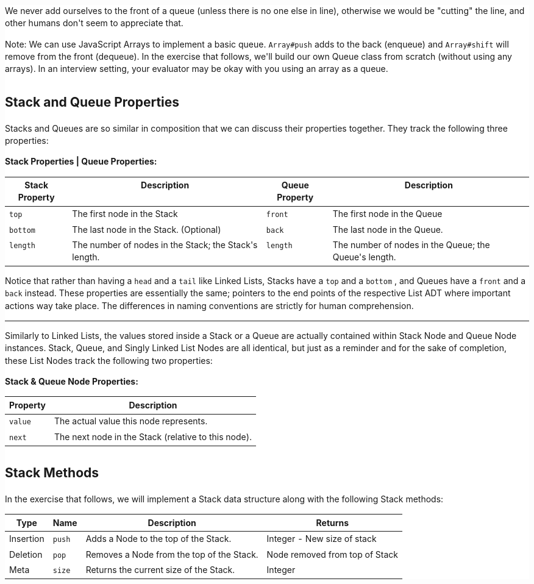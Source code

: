 We never add ourselves to the front of a queue (unless there is no one else in line), otherwise we would be "cutting" the line, and other humans don't seem to appreciate that.

Note: We can use JavaScript Arrays to implement a basic queue. `Array#push` adds to the back (enqueue) and `Array#shift` will remove from the front (dequeue). In the exercise that follows, we'll build our own Queue class from scratch (without using any arrays). In an interview setting, your evaluator may be okay with you using an array as a queue.

## Stack and Queue Properties

Stacks and Queues are so similar in composition that we can discuss their properties together. They track the following three properties:

**Stack Properties | Queue Properties:**

| Stack Property | Description                                           | Queue Property | Description                                           |
| -------------- | ----------------------------------------------------- | -------------- | ----------------------------------------------------- |
| `top`          | The first node in the Stack                           | `front`        | The first node in the Queue                           |
| `bottom`       | The last node in the Stack. (Optional)                | `back`         | The last node in the Queue.                           |
| `length`       | The number of nodes in the Stack; the Stack's length. | `length`       | The number of nodes in the Queue; the Queue's length. |

Notice that rather than having a `head` and a `tail` like Linked Lists, Stacks have a `top` and a `bottom` , and Queues have a `front` and a `back` instead. These properties are essentially the same; pointers to the end points of the respective List ADT where important actions way take place. The differences in naming conventions are strictly for human comprehension.

---

Similarly to Linked Lists, the values stored inside a Stack or a Queue are actually contained within Stack Node and Queue Node instances. Stack, Queue, and Singly Linked List Nodes are all identical, but just as a reminder and for the sake of completion, these List Nodes track the following two properties:

**Stack & Queue Node Properties:**

| Property | Description                                         |
| -------- | --------------------------------------------------- |
| `value`  | The actual value this node represents.              |
| `next`   | The next node in the Stack (relative to this node). |

## Stack Methods

In the exercise that follows, we will implement a Stack data structure along with the following Stack methods:

| Type      | Name   | Description                               | Returns                        |
| --------- | ------ | ----------------------------------------- | ------------------------------ |
| Insertion | `push` | Adds a Node to the top of the Stack.      | Integer - New size of stack    |
| Deletion  | `pop`  | Removes a Node from the top of the Stack. | Node removed from top of Stack |
| Meta      | `size` | Returns the current size of the Stack.    | Integer                        |
